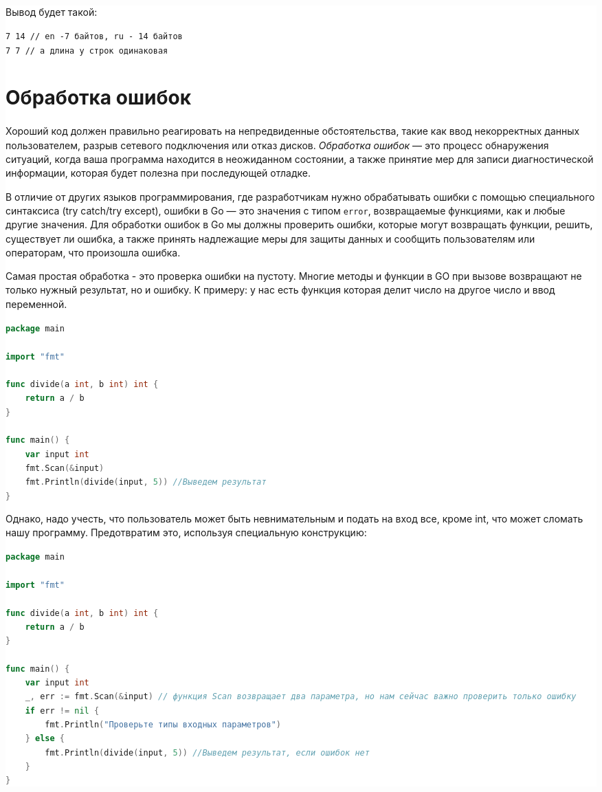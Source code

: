 Вывод будет такой:

```
7 14 // en -7 байтов, ru - 14 байтов
7 7 // а длина у строк одинаковая
```

# **Обработка ошибок**

Хороший код должен правильно реагировать на непредвиденные обстоятельства, такие как ввод некорректных данных пользователем, разрыв сетевого подключения или отказ дисков. *Обработка ошибок* — это процесс обнаружения ситуаций, когда ваша программа находится в неожиданном состоянии, а также принятие мер для записи диагностической информации, которая будет полезна при последующей отладке.

В отличие от других языков программирования, где разработчикам нужно обрабатывать ошибки с помощью специального синтаксиса (try catch/try except), ошибки в Go — это значения с типом `error`, возвращаемые функциями, как и любые другие значения. Для обработки ошибок в Go мы должны проверить ошибки, которые могут возвращать функции, решить, существует ли ошибка, а также принять надлежащие меры для защиты данных и сообщить пользователям или операторам, что произошла ошибка.

Самая простая обработка - это проверка ошибки на пустоту. Многие методы и функции в GO при вызове возвращают не только нужный результат, но и ошибку. К примеру: у нас есть функция которая делит число на другое число и ввод переменной.

```go
package main

import "fmt"

func divide(a int, b int) int {
	return a / b
}

func main() {
	var input int
	fmt.Scan(&input)
	fmt.Println(divide(input, 5)) //Выведем результат
}

```

Однако, надо учесть, что пользователь может быть невнимательным и подать на вход все, кроме int, что может сломать нашу программу. Предотвратим это, используя специальную конструкцию:

```go
package main

import "fmt"

func divide(a int, b int) int {
	return a / b
}

func main() {
	var input int
	_, err := fmt.Scan(&input) // функция Scan возвращает два параметра, но нам сейчас важно проверить только ошибку
	if err != nil {
		fmt.Println("Проверьте типы входных параметров")
	} else {
		fmt.Println(divide(input, 5)) //Выведем результат, если ошибок нет
	}
}
```
